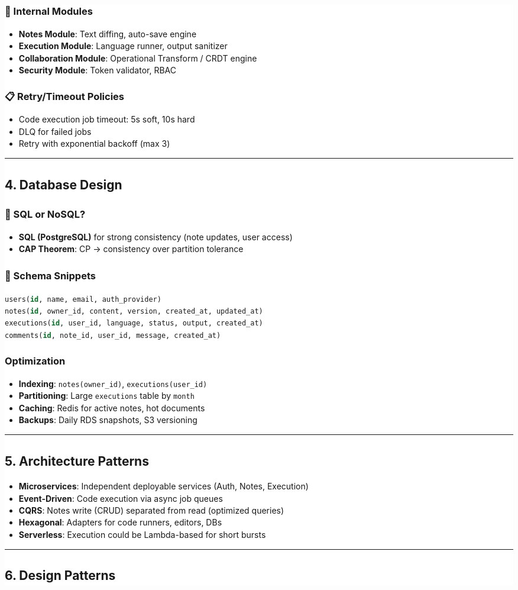 ### 🧹 Internal Modules

* **Notes Module**: Text diffing, auto-save engine
* **Execution Module**: Language runner, output sanitizer
* **Collaboration Module**: Operational Transform / CRDT engine
* **Security Module**: Token validator, RBAC

### 📋 Retry/Timeout Policies

* Code execution job timeout: 5s soft, 10s hard
* DLQ for failed jobs
* Retry with exponential backoff (max 3)

---

## 4. Database Design

### 📀 SQL or NoSQL?

* **SQL (PostgreSQL)** for strong consistency (note updates, user access)
* **CAP Theorem**: CP → consistency over partition tolerance

### 📁 Schema Snippets

```sql
users(id, name, email, auth_provider)
notes(id, owner_id, content, version, created_at, updated_at)
executions(id, user_id, language, status, output, created_at)
comments(id, note_id, user_id, message, created_at)
```

### Optimization

* **Indexing**: `notes(owner_id)`, `executions(user_id)`
* **Partitioning**: Large `executions` table by `month`
* **Caching**: Redis for active notes, hot documents
* **Backups**: Daily RDS snapshots, S3 versioning

---

## 5. Architecture Patterns

* **Microservices**: Independent deployable services (Auth, Notes, Execution)
* **Event-Driven**: Code execution via async job queues
* **CQRS**: Notes write (CRUD) separated from read (optimized queries)
* **Hexagonal**: Adapters for code runners, editors, DBs
* **Serverless**: Execution could be Lambda-based for short bursts

---

## 6. Design Patterns
